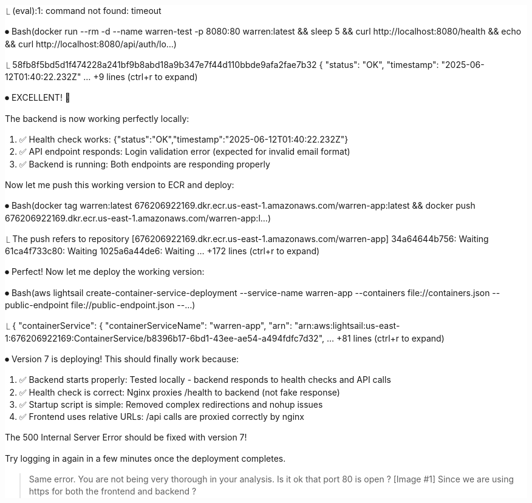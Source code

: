   ⎿  (eval):1: command not found: timeout


⏺ Bash(docker run --rm -d --name warren-test -p 8080:80 warren:latest && sleep 5 && curl http://localhost:8080/health && echo && curl http://localhost:8080/api/auth/lo…)

  ⎿  58fb8f5bd5d1f474228a241bf9b8abd18a9b347e7f44d110bbde9afa2fae7b32
     {
       "status": "OK",
       "timestamp": "2025-06-12T01:40:22.232Z"
     … +9 lines (ctrl+r to expand)


⏺ EXCELLENT! 🎉

  The backend is now working perfectly locally:

  1. ✅ Health check works: {"status":"OK","timestamp":"2025-06-12T01:40:22.232Z"}
  2. ✅ API endpoint responds: Login validation error (expected for invalid email format)
  3. ✅ Backend is running: Both endpoints are responding properly

  Now let me push this working version to ECR and deploy:


⏺ Bash(docker tag warren:latest 676206922169.dkr.ecr.us-east-1.amazonaws.com/warren-app:latest && docker push 676206922169.dkr.ecr.us-east-1.amazonaws.com/warren-app:l…)

  ⎿  The push refers to repository [676206922169.dkr.ecr.us-east-1.amazonaws.com/warren-app]
     34a64644b756: Waiting
     61ca4f733c80: Waiting
     1025a6a44de6: Waiting
     … +172 lines (ctrl+r to expand)


⏺ Perfect! Now let me deploy the working version:


⏺ Bash(aws lightsail create-container-service-deployment --service-name warren-app --containers file://containers.json --public-endpoint file://public-endpoint.json --…)

  ⎿  {
         "containerService": {
             "containerServiceName": "warren-app",
             "arn": "arn:aws:lightsail:us-east-1:676206922169:ContainerService/b8396b17-6bd1-43ee-ae54-a494fdfc7d32",
     … +81 lines (ctrl+r to expand)


⏺ Version 7 is deploying! This should finally work because:

  1. ✅ Backend starts properly: Tested locally - backend responds to health checks and API calls
  2. ✅ Health check is correct: Nginx proxies /health to backend (not fake response)
  3. ✅ Startup script is simple: Removed complex redirections and nohup issues
  4. ✅ Frontend uses relative URLs: /api calls are proxied correctly by nginx

  The 500 Internal Server Error should be fixed with version 7!

  Try logging in again in a few minutes once the deployment completes.



> Same error. You are not being very thorough in your analysis. Is it ok that port 80 is open ? [Image #1] Since we are using https for both the frontend and backend ?
